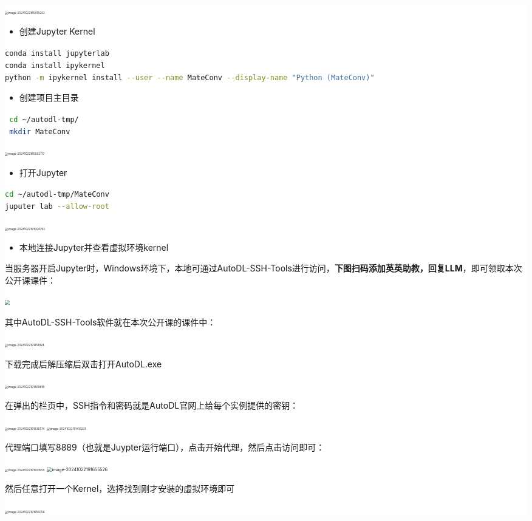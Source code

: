 <img src="https://ml2022.oss-cn-hangzhou.aliyuncs.com/img/image-20241022185015223.png" alt="image-20241022185015223" style="zoom:33%;" />

- 创建Jupyter Kernel

```Bash
conda install jupyterlab
conda install ipykernel
python -m ipykernel install --user --name MateConv --display-name "Python (MateConv)"
```

- 创建项目主目录

```bash
 cd ~/autodl-tmp/
 mkdir MateConv
```

<img src="https://ml2022.oss-cn-hangzhou.aliyuncs.com/img/image-20241022185502717.png" alt="image-20241022185502717" style="zoom:33%;" />

- 打开Jupyter

```bash
cd ~/autodl-tmp/MateConv
juputer lab --allow-root
```

<img src="https://ml2022.oss-cn-hangzhou.aliyuncs.com/img/image-20241022191004793.png" alt="image-20241022191004793" style="zoom:33%;" />

- 本地连接Jupyter并查看虚拟环境kernel

​	当服务器开启Jupyter时，Windows环境下，本地可通过AutoDL-SSH-Tools进行访问，**下图扫码添加英英助教，回复LLM**，即可领取本次公开课课件：

<img src="https://ml2022.oss-cn-hangzhou.aliyuncs.com/img/fe62e9ddf03d5a6cfc821ed2ba905f2.png" style="zoom: 50%;" />

其中AutoDL-SSH-Tools软件就在本次公开课的课件中：

<img src="https://ml2022.oss-cn-hangzhou.aliyuncs.com/img/image-20241022191251924.png" alt="image-20241022191251924" style="zoom:33%;" />

下载完成后解压缩后双击打开AutoDL.exe

<img src="https://ml2022.oss-cn-hangzhou.aliyuncs.com/img/image-20241022191309818.png" alt="image-20241022191309818" style="zoom:33%;" />

在弹出的栏页中，SSH指令和密码就是AutoDL官网上给每个实例提供的密钥：

<img src="https://ml2022.oss-cn-hangzhou.aliyuncs.com/img/image-20241022191336574.png" alt="image-20241022191336574" style="zoom:33%;" />

<img src="https://ml2022.oss-cn-hangzhou.aliyuncs.com/img/image-20241022191413221.png" alt="image-20241022191413221" style="zoom:33%;" />

代理端口填写8889（也就是Juypter运行端口），点击开始代理，然后点击访问即可：

<img src="https://ml2022.oss-cn-hangzhou.aliyuncs.com/img/image-20241022191503555.png" alt="image-20241022191503555" style="zoom:33%;" />

<img src="https://ml2022.oss-cn-hangzhou.aliyuncs.com/img/image-20241022191655526.png" alt="image-20241022191655526" style="zoom:50%;" />

然后任意打开一个Kernel，选择找到刚才安装的虚拟环境即可

<img src="https://ml2022.oss-cn-hangzhou.aliyuncs.com/img/image-20241022191555056.png" alt="image-20241022191555056" style="zoom:33%;" />
